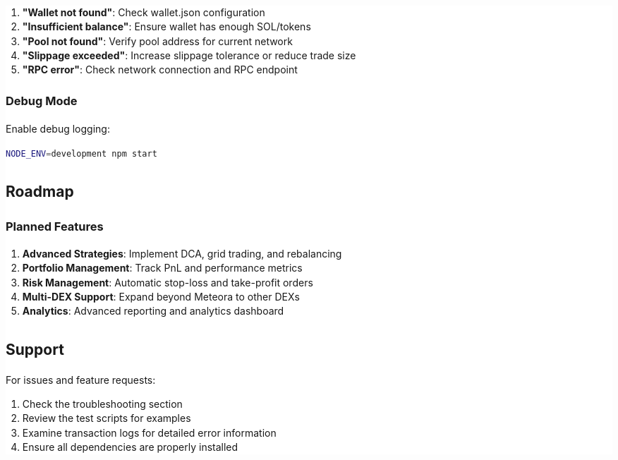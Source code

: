 1. **"Wallet not found"**: Check wallet.json configuration
2. **"Insufficient balance"**: Ensure wallet has enough SOL/tokens
3. **"Pool not found"**: Verify pool address for current network
4. **"Slippage exceeded"**: Increase slippage tolerance or reduce trade size
5. **"RPC error"**: Check network connection and RPC endpoint

### Debug Mode

Enable debug logging:
```bash
NODE_ENV=development npm start
```

## Roadmap

### Planned Features

1. **Advanced Strategies**: Implement DCA, grid trading, and rebalancing
2. **Portfolio Management**: Track PnL and performance metrics
3. **Risk Management**: Automatic stop-loss and take-profit orders
4. **Multi-DEX Support**: Expand beyond Meteora to other DEXs
5. **Analytics**: Advanced reporting and analytics dashboard

## Support

For issues and feature requests:
1. Check the troubleshooting section
2. Review the test scripts for examples
3. Examine transaction logs for detailed error information
4. Ensure all dependencies are properly installed